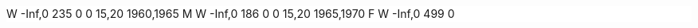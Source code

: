 <td style="text-align:left;">
W
</td>
<td style="text-align:left;">
-Inf,0
</td>
<td style="text-align:right;">
235
</td>
<td style="text-align:right;">
0
</td>
<td style="text-align:right;">
0
</td>
</tr>
<tr>
<td style="text-align:left;">
15,20
</td>
<td style="text-align:left;">
1960,1965
</td>
<td style="text-align:left;">
M
</td>
<td style="text-align:left;">
W
</td>
<td style="text-align:left;">
-Inf,0
</td>
<td style="text-align:right;">
186
</td>
<td style="text-align:right;">
0
</td>
<td style="text-align:right;">
0
</td>
</tr>
<tr>
<td style="text-align:left;">
15,20
</td>
<td style="text-align:left;">
1965,1970
</td>
<td style="text-align:left;">
F
</td>
<td style="text-align:left;">
W
</td>
<td style="text-align:left;">
-Inf,0
</td>
<td style="text-align:right;">
499
</td>
<td style="text-align:right;">
0
</td>